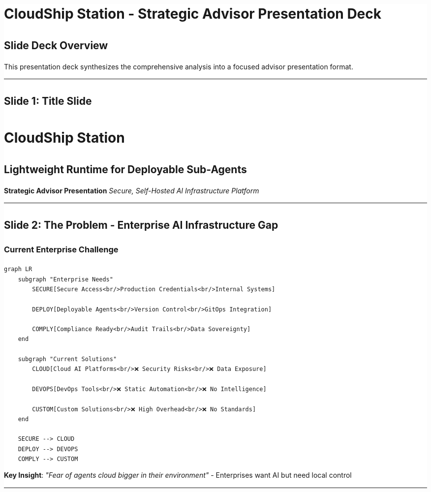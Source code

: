 # CloudShip Station - Strategic Advisor Presentation Deck

## Slide Deck Overview

This presentation deck synthesizes the comprehensive analysis into a focused advisor presentation format.

---

## Slide 1: Title Slide

# CloudShip Station
## Lightweight Runtime for Deployable Sub-Agents

**Strategic Advisor Presentation**
*Secure, Self-Hosted AI Infrastructure Platform*

---

## Slide 2: The Problem - Enterprise AI Infrastructure Gap

### Current Enterprise Challenge

```mermaid
graph LR
    subgraph "Enterprise Needs"
        SECURE[Secure Access<br/>Production Credentials<br/>Internal Systems]
        
        DEPLOY[Deployable Agents<br/>Version Control<br/>GitOps Integration]
        
        COMPLY[Compliance Ready<br/>Audit Trails<br/>Data Sovereignty]
    end
    
    subgraph "Current Solutions"
        CLOUD[Cloud AI Platforms<br/>❌ Security Risks<br/>❌ Data Exposure]
        
        DEVOPS[DevOps Tools<br/>❌ Static Automation<br/>❌ No Intelligence]
        
        CUSTOM[Custom Solutions<br/>❌ High Overhead<br/>❌ No Standards]
    end
    
    SECURE --> CLOUD
    DEPLOY --> DEVOPS
    COMPLY --> CUSTOM
```

**Key Insight**: *"Fear of agents cloud bigger in their environment"* - Enterprises want AI but need local control

---